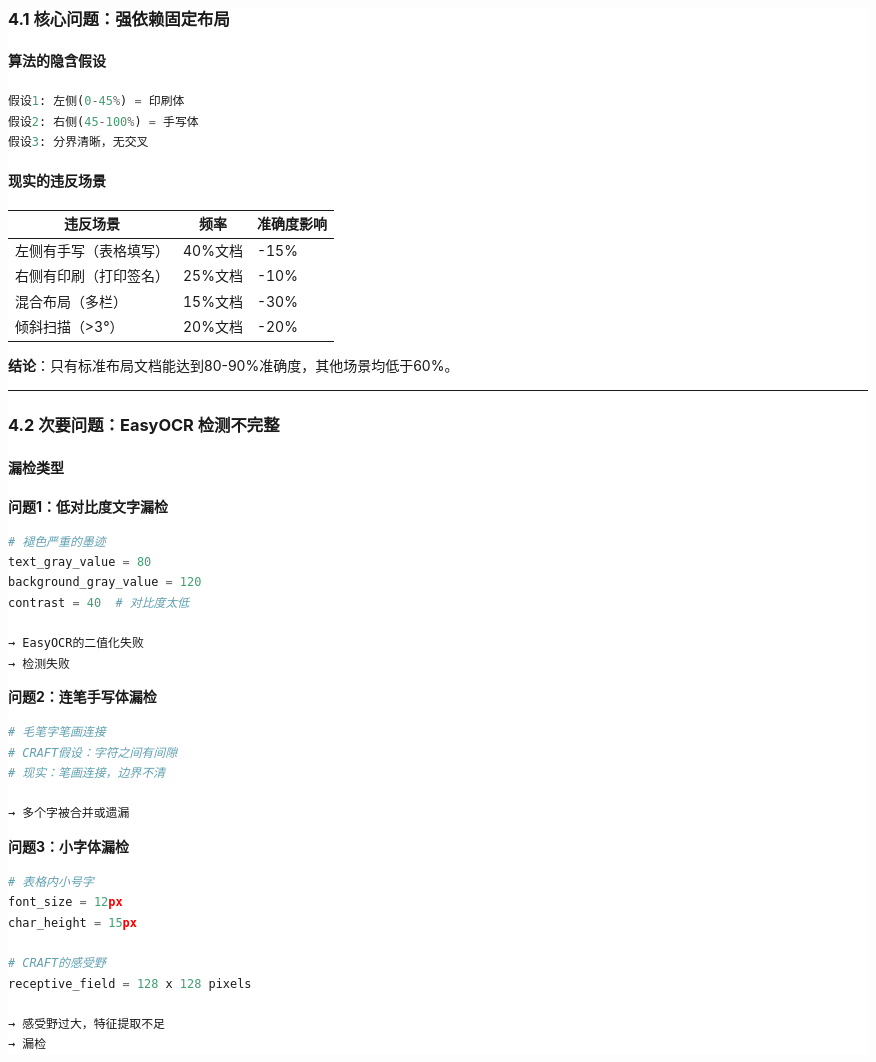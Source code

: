 ### 4.1 核心问题：强依赖固定布局

#### 算法的隐含假设

```python
假设1: 左侧(0-45%) = 印刷体
假设2: 右侧(45-100%) = 手写体
假设3: 分界清晰，无交叉
```

#### 现实的违反场景

| 违反场景 | 频率 | 准确度影响 |
|----------|------|------------|
| 左侧有手写（表格填写） | 40%文档 | -15% |
| 右侧有印刷（打印签名） | 25%文档 | -10% |
| 混合布局（多栏） | 15%文档 | -30% |
| 倾斜扫描（>3°） | 20%文档 | -20% |

**结论**：只有标准布局文档能达到80-90%准确度，其他场景均低于60%。

---

### 4.2 次要问题：EasyOCR 检测不完整

#### 漏检类型

**问题1：低对比度文字漏检**
```python
# 褪色严重的墨迹
text_gray_value = 80
background_gray_value = 120
contrast = 40  # 对比度太低

→ EasyOCR的二值化失败
→ 检测失败
```

**问题2：连笔手写体漏检**
```python
# 毛笔字笔画连接
# CRAFT假设：字符之间有间隙
# 现实：笔画连接，边界不清

→ 多个字被合并或遗漏
```

**问题3：小字体漏检**
```python
# 表格内小号字
font_size = 12px
char_height = 15px

# CRAFT的感受野
receptive_field = 128 x 128 pixels

→ 感受野过大，特征提取不足
→ 漏检
```
